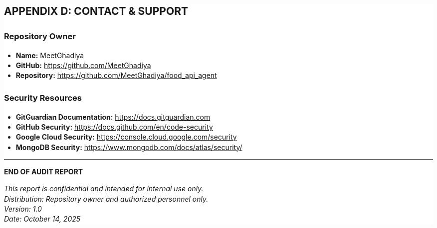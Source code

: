 
## APPENDIX D: CONTACT & SUPPORT

### Repository Owner
- **Name:** MeetGhadiya
- **GitHub:** https://github.com/MeetGhadiya
- **Repository:** https://github.com/MeetGhadiya/food_api_agent

### Security Resources
- **GitGuardian Documentation:** https://docs.gitguardian.com
- **GitHub Security:** https://docs.github.com/en/code-security
- **Google Cloud Security:** https://console.cloud.google.com/security
- **MongoDB Security:** https://www.mongodb.com/docs/atlas/security/

---

**END OF AUDIT REPORT**

*This report is confidential and intended for internal use only.*  
*Distribution: Repository owner and authorized personnel only.*  
*Version: 1.0*  
*Date: October 14, 2025*
